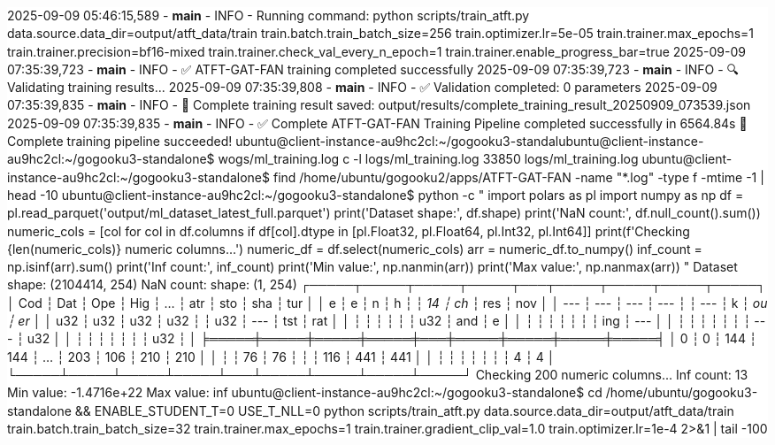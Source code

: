 2025-09-09 05:46:15,589 - __main__ - INFO - Running command: python scripts/train_atft.py data.source.data_dir=output/atft_data/train train.batch.train_batch_size=256 train.optimizer.lr=5e-05 train.trainer.max_epochs=1 train.trainer.precision=bf16-mixed train.trainer.check_val_every_n_epoch=1 train.trainer.enable_progress_bar=true
2025-09-09 07:35:39,723 - __main__ - INFO - ✅ ATFT-GAT-FAN training completed successfully
2025-09-09 07:35:39,723 - __main__ - INFO - 🔍 Validating training results...
2025-09-09 07:35:39,808 - __main__ - INFO - ✅ Validation completed: 0 parameters
2025-09-09 07:35:39,835 - __main__ - INFO - 💾 Complete training result saved: output/results/complete_training_result_20250909_073539.json
2025-09-09 07:35:39,835 - __main__ - INFO - ✅ Complete ATFT-GAT-FAN Training Pipeline completed successfully in 6564.84s
🎉 Complete training pipeline succeeded!
ubuntu@client-instance-au9hc2cl:~/gogooku3-standalubuntu@client-instance-au9hc2cl:~/gogooku3-standalone$ wogs/ml_training.log
c -l logs/ml_training.log
33850 logs/ml_training.log
ubuntu@client-instance-au9hc2cl:~/gogooku3-standalone$ find /home/ubuntu/gogooku2/apps/ATFT-GAT-FAN -name "*.log" -type f -mtime -1 | head -10
ubuntu@client-instance-au9hc2cl:~/gogooku3-standalone$ python -c "
import polars as pl
import numpy as np
df = pl.read_parquet('output/ml_dataset_latest_full.parquet')
print('Dataset shape:', df.shape)
print('NaN count:', df.null_count().sum())
numeric_cols = [col for col in df.columns if df[col].dtype in [pl.Float32, pl.Float64, pl.Int32, pl.Int64]]
print(f'Checking {len(numeric_cols)} numeric columns...')
numeric_df = df.select(numeric_cols)
arr = numeric_df.to_numpy()
inf_count = np.isinf(arr).sum()
print('Inf count:', inf_count)
print('Min value:', np.nanmin(arr))
print('Max value:', np.nanmax(arr))
"
Dataset shape: (2104414, 254)
NaN count: shape: (1, 254)
┌─────┬─────┬─────┬─────┬───┬─────┬─────┬─────┬─────┐
│ Cod ┆ Dat ┆ Ope ┆ Hig ┆ … ┆ atr ┆ sto ┆ sha ┆ tur │
│ e   ┆ e   ┆ n   ┆ h   ┆   ┆ _14 ┆ ch_ ┆ res ┆ nov │
│ --- ┆ --- ┆ --- ┆ --- ┆   ┆ --- ┆ k   ┆ _ou ┆ er_ │
│ u32 ┆ u32 ┆ u32 ┆ u32 ┆   ┆ u32 ┆ --- ┆ tst ┆ rat │
│     ┆     ┆     ┆     ┆   ┆     ┆ u32 ┆ and ┆ e   │
│     ┆     ┆     ┆     ┆   ┆     ┆     ┆ ing ┆ --- │
│     ┆     ┆     ┆     ┆   ┆     ┆     ┆ --- ┆ u32 │
│     ┆     ┆     ┆     ┆   ┆     ┆     ┆ u32 ┆     │
╞═════╪═════╪═════╪═════╪═══╪═════╪═════╪═════╪═════╡
│ 0   ┆ 0   ┆ 144 ┆ 144 ┆ … ┆ 203 ┆ 106 ┆ 210 ┆ 210 │
│     ┆     ┆ 76  ┆ 76  ┆   ┆     ┆ 116 ┆ 441 ┆ 441 │
│     ┆     ┆     ┆     ┆   ┆     ┆     ┆ 4   ┆ 4   │
└─────┴─────┴─────┴─────┴───┴─────┴─────┴─────┴─────┘
Checking 200 numeric columns...
Inf count: 13
Min value: -1.4716e+22
Max value: inf
ubuntu@client-instance-au9hc2cl:~/gogooku3-standalone$ cd /home/ubuntu/gogooku3-standalone && ENABLE_STUDENT_T=0 USE_T_NLL=0 python scripts/train_atft.py data.source.data_dir=output/atft_data/train train.batch.train_batch_size=32 train.trainer.max_epochs=1 train.trainer.gradient_clip_val=1.0 train.optimizer.lr=1e-4 2>&1 | tail -100
